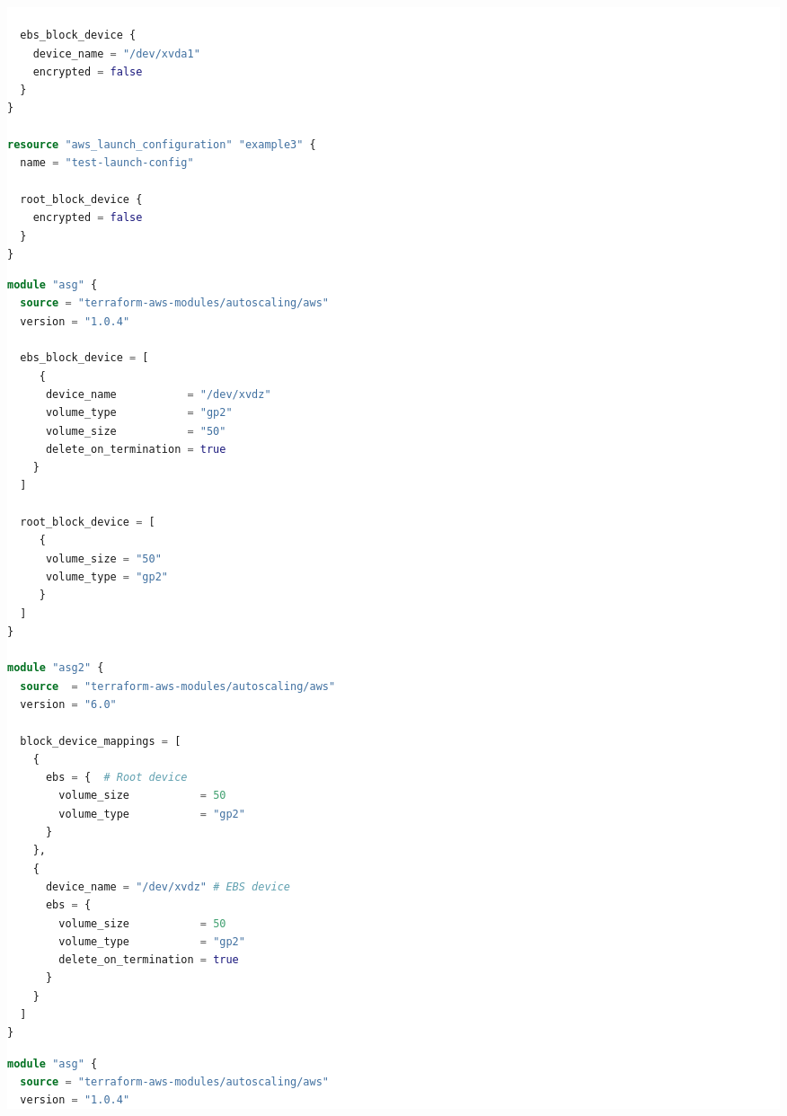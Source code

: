 ```tf title="Positive test num. 1 - tf file" hl_lines="11 28 36"

  ebs_block_device {
    device_name = "/dev/xvda1"
    encrypted = false
  }
}

resource "aws_launch_configuration" "example3" {
  name = "test-launch-config"

  root_block_device {
    encrypted = false
  }
}

```
```tf title="Positive test num. 2 - tf file" hl_lines="16 35 28 7"
module "asg" {
  source = "terraform-aws-modules/autoscaling/aws"
  version = "1.0.4"

  ebs_block_device = [
     {
      device_name           = "/dev/xvdz"
      volume_type           = "gp2"
      volume_size           = "50"
      delete_on_termination = true
    }
  ]

  root_block_device = [
     {
      volume_size = "50"
      volume_type = "gp2"
     }
  ]
}

module "asg2" {
  source  = "terraform-aws-modules/autoscaling/aws"
  version = "6.0"

  block_device_mappings = [
    { 
      ebs = {  # Root device
        volume_size           = 50
        volume_type           = "gp2"
      }
    },
    {
      device_name = "/dev/xvdz" # EBS device
      ebs = {
        volume_size           = 50
        volume_type           = "gp2"
        delete_on_termination = true
      }
    }
  ]
}
```
```tf title="Positive test num. 3 - tf file" hl_lines="27 17 11 29"
module "asg" {
  source = "terraform-aws-modules/autoscaling/aws"
  version = "1.0.4"
```